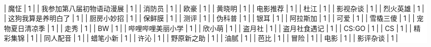 | 魔怔 | 1 |
| 我参加第八届初物语动漫展 | 1 |
| 消防员 | 1 |
| 欧豪 | 1 |
| 黄晓明 | 1 |
| 电影推荐 | 1 |
| 杜江 | 1 |
| 影视杂谈 | 1 |
| 烈火英雄 | 1 |
| 这狗我算是养明白了 | 1 |
| 厨房小妙招 | 1 |
| 保鲜膜 | 1 |
| 测评 | 1 |
| 伪科普 | 1 |
| 银耳 | 1 |
| 阿拉斯加 | 1 |
| 可爱 | 1 |
| 雪橇三傻 | 1 |
| 宠物夏日清凉季 | 1 |
| 走秀 | 1 |
| BW | 1 |
| 哔哩哔哩美丽小学 | 1 |
| 欣小萌 | 1 |
| 盗月社 | 1 |
| 盗月社食遇记 | 1 |
| CS:GO | 1 |
| CS | 1 |
| 精彩集锦 | 1 |
| 同人配音 | 1 |
| 蜡笔小新 | 1 |
| 许沁 | 1 |
| 野原新之助 | 1 |
| 油腻 | 1 |
| 芭比 | 1 |
| 冒险 | 1 |
| 电影 | 1 |
| 影评杂谈 | 1 |